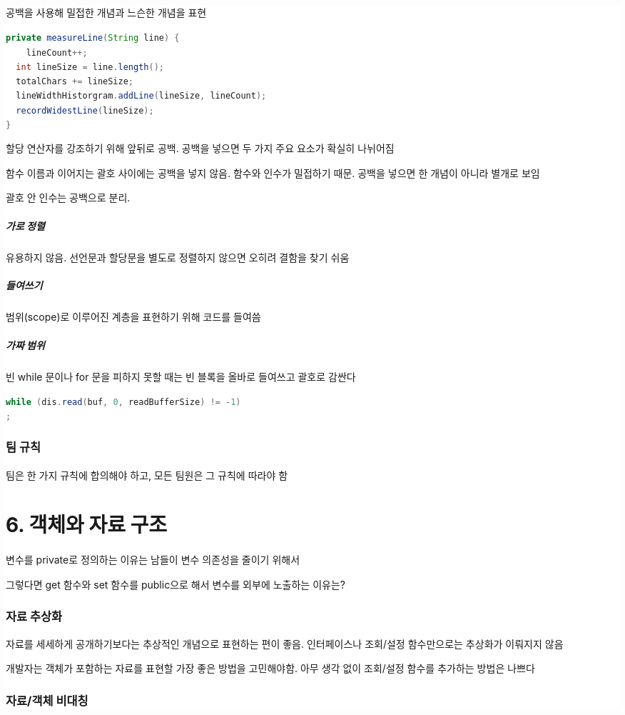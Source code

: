 공백을 사용해 밀접한 개념과 느슨한 개념을 표현

```java
private measureLine(String line) {
	lineCount++;
  int lineSize = line.length();
  totalChars += lineSize;
  lineWidthHistorgram.addLine(lineSize, lineCount);
  recordWidestLine(lineSize);
}
```

할당 연산자를 강조하기 위해 앞뒤로 공백. 공백을 넣으면 두 가지 주요 요소가 확실히 나뉘어짐

함수 이름과 이어지는 괄호 사이에는 공백을 넣지 않음. 함수와 인수가 밀접하기 때문. 공백을 넣으면 한 개념이 아니라 별개로 보임

괄호 안 인수는 공백으로 분리.

##### 가로 정렬

유용하지 않음. 선언문과 할당문을 별도로 정렬하지 않으면 오히려 결함을 찾기 쉬움

##### 들여쓰기

범위(scope)로 이루어진 계층을 표현하기 위해 코드를 들여씀

##### 가짜 범위

빈 while 문이나 for 문을 피하지 못할 때는 빈 블록을 올바로 들여쓰고 괄호로 감싼다

```java
while (dis.read(buf, 0, readBufferSize) != -1)
;
```



### 팀 규칙

팀은 한 가지 규칙에 합의해야 하고, 모든 팀원은 그 규칙에 따라야 함 



# 6. 객체와 자료 구조

변수를 private로 정의하는 이유는 남들이 변수 의존성을 줄이기 위해서 

그렇다면 get 함수와 set 함수를 public으로 해서 변수를 외부에 노출하는 이유는?

### 자료 추상화

자료를 세세하게 공개하기보다는 추상적인 개념으로 표현하는 편이 좋음. 인터페이스나 조회/설정 함수만으로는 추상화가 이뤄지지 않음

개발자는 객체가 포함하는 자료를 표현할 가장 좋은 방법을 고민해야함. 아무 생각 없이 조회/설정 함수를 추가하는 방법은 나쁘다



### 자료/객체 비대칭
